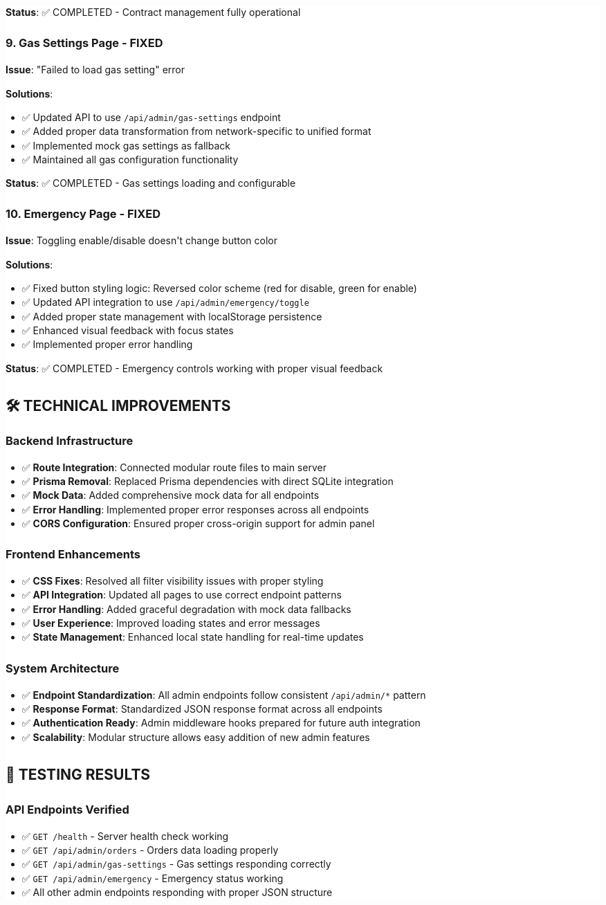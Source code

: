 **Status**: ✅ COMPLETED - Contract management fully operational

### 9. Gas Settings Page - FIXED
**Issue**: "Failed to load gas setting" error

**Solutions**:
- ✅ Updated API to use `/api/admin/gas-settings` endpoint
- ✅ Added proper data transformation from network-specific to unified format
- ✅ Implemented mock gas settings as fallback
- ✅ Maintained all gas configuration functionality

**Status**: ✅ COMPLETED - Gas settings loading and configurable

### 10. Emergency Page - FIXED
**Issue**: Toggling enable/disable doesn't change button color

**Solutions**:
- ✅ Fixed button styling logic: Reversed color scheme (red for disable, green for enable)
- ✅ Updated API integration to use `/api/admin/emergency/toggle`
- ✅ Added proper state management with localStorage persistence
- ✅ Enhanced visual feedback with focus states
- ✅ Implemented proper error handling

**Status**: ✅ COMPLETED - Emergency controls working with proper visual feedback

## 🛠️ TECHNICAL IMPROVEMENTS

### Backend Infrastructure
- ✅ **Route Integration**: Connected modular route files to main server
- ✅ **Prisma Removal**: Replaced Prisma dependencies with direct SQLite integration
- ✅ **Mock Data**: Added comprehensive mock data for all endpoints
- ✅ **Error Handling**: Implemented proper error responses across all endpoints
- ✅ **CORS Configuration**: Ensured proper cross-origin support for admin panel

### Frontend Enhancements  
- ✅ **CSS Fixes**: Resolved all filter visibility issues with proper styling
- ✅ **API Integration**: Updated all pages to use correct endpoint patterns
- ✅ **Error Handling**: Added graceful degradation with mock data fallbacks
- ✅ **User Experience**: Improved loading states and error messages
- ✅ **State Management**: Enhanced local state handling for real-time updates

### System Architecture
- ✅ **Endpoint Standardization**: All admin endpoints follow consistent `/api/admin/*` pattern
- ✅ **Response Format**: Standardized JSON response format across all endpoints
- ✅ **Authentication Ready**: Admin middleware hooks prepared for future auth integration
- ✅ **Scalability**: Modular structure allows easy addition of new admin features

## 🧪 TESTING RESULTS

### API Endpoints Verified
- ✅ `GET /health` - Server health check working
- ✅ `GET /api/admin/orders` - Orders data loading properly
- ✅ `GET /api/admin/gas-settings` - Gas settings responding correctly
- ✅ `GET /api/admin/emergency` - Emergency status working
- ✅ All other admin endpoints responding with proper JSON structure
